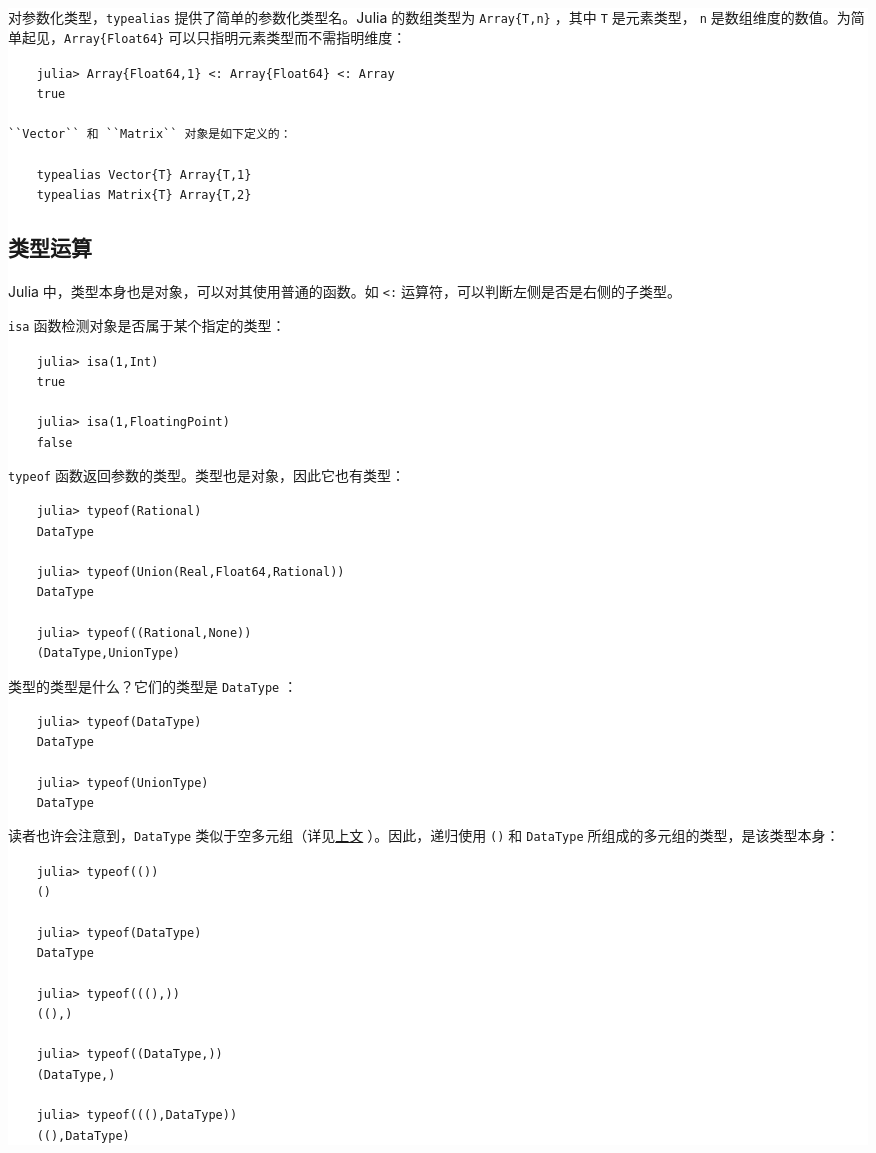 对参数化类型，``typealias`` 提供了简单的参数化类型名。Julia 的数组类型为 ``Array{T,n}`` ，其中 ``T`` 是元素类型， ``n`` 是数组维度的数值。为简单起见，``Array{Float64}`` 可以只指明元素类型而不需指明维度：

```
    julia> Array{Float64,1} <: Array{Float64} <: Array
    true

``Vector`` 和 ``Matrix`` 对象是如下定义的：

    typealias Vector{T} Array{T,1}
    typealias Matrix{T} Array{T,2}
```

## 类型运算

Julia 中，类型本身也是对象，可以对其使用普通的函数。如 ``<:`` 运算符，可以判断左侧是否是右侧的子类型。

``isa`` 函数检测对象是否属于某个指定的类型：

```
    julia> isa(1,Int)
    true

    julia> isa(1,FloatingPoint)
    false
```

``typeof`` 函数返回参数的类型。类型也是对象，因此它也有类型：

```
    julia> typeof(Rational)
    DataType

    julia> typeof(Union(Real,Float64,Rational))
    DataType

    julia> typeof((Rational,None))
    (DataType,UnionType)
```

类型的类型是什么？它们的类型是 ``DataType`` ：

```
    julia> typeof(DataType)
    DataType

    julia> typeof(UnionType)
    DataType
```

读者也许会注意到，``DataType`` 类似于空多元组（详见[上文](http://julia-cn.readthedocs.org/zh_CN/latest/manual/types/#tuple-types) ）。因此，递归使用 ``()`` 和 ``DataType`` 所组成的多元组的类型，是该类型本身：

```
    julia> typeof(())
    ()

    julia> typeof(DataType)
    DataType

    julia> typeof(((),))
    ((),)

    julia> typeof((DataType,))
    (DataType,)

    julia> typeof(((),DataType))
    ((),DataType)
```
